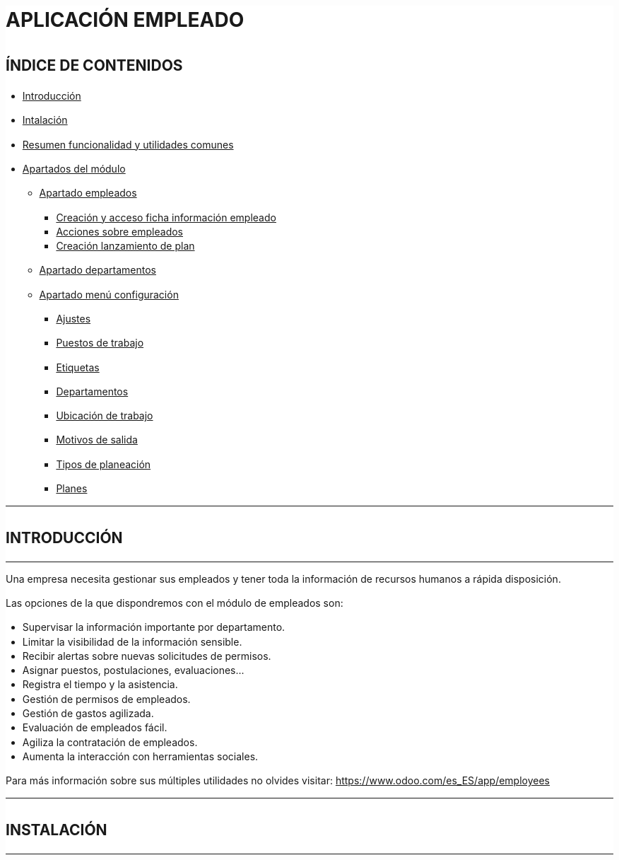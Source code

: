 # APLICACIÓN EMPLEADO

## **ÍNDICE DE CONTENIDOS**
- [Introducción](#introducción)
- [Intalación](#instalación)
- [Resumen funcionalidad y utilidades comunes](#resumen-funcionalidad-y-utilidades-generales)
- [Apartados del módulo](#apartados-del-módulo)
    
   - [Apartado empleados](#apartado-empleados)
       - [Creación y acceso ficha información empleado](#1--creación-y-acceso-ficha-información-empleado)
       - [Acciones sobre empleados](#2--acciones-sobre-empleados)
       - [Creación lanzamiento de plan](#3-lanzamientocreación-de-planes-por-empleado)
    
    - [Apartado departamentos](#apartado-departamentos)
       

    - [Apartado menú configuración](#apartado-configuración)
        - [Ajustes](#1-ajustes)
        - [Puestos de trabajo](#2-puestos-de-trabajo)
       
        - [Etiquetas](#3-etiquetas)
        - [Departamentos](#4-departamentos)
        - [Ubicación de trabajo](#5-ubicación-de-trabajo)
        - [Motivos de salida](#6-motivos-de-salida)
        - [Tipos de planeación](#7-tipos-de-planeación)
        - [Planes](#8-planes)


---   
## **INTRODUCCIÓN**
---

Una empresa necesita gestionar sus empleados y tener toda la información de recursos humanos a rápida disposición.

Las opciones de la que dispondremos con el módulo de empleados son:

- Supervisar la información importante por departamento.
- Limitar la visibilidad de la información sensible.
- Recibir alertas sobre nuevas solicitudes de permisos.
- Asignar puestos, postulaciones, evaluaciones...
- Registra el tiempo y la asistencia.
- Gestión de permisos de empleados.
- Gestión de gastos agilizada.
- Evaluación de empleados fácil.
- Agiliza la contratación de empleados. 
- Aumenta la interacción con herramientas sociales.

Para más información sobre sus múltiples utilidades no olvides visitar: https://www.odoo.com/es_ES/app/employees

---
## **INSTALACIÓN**
---
